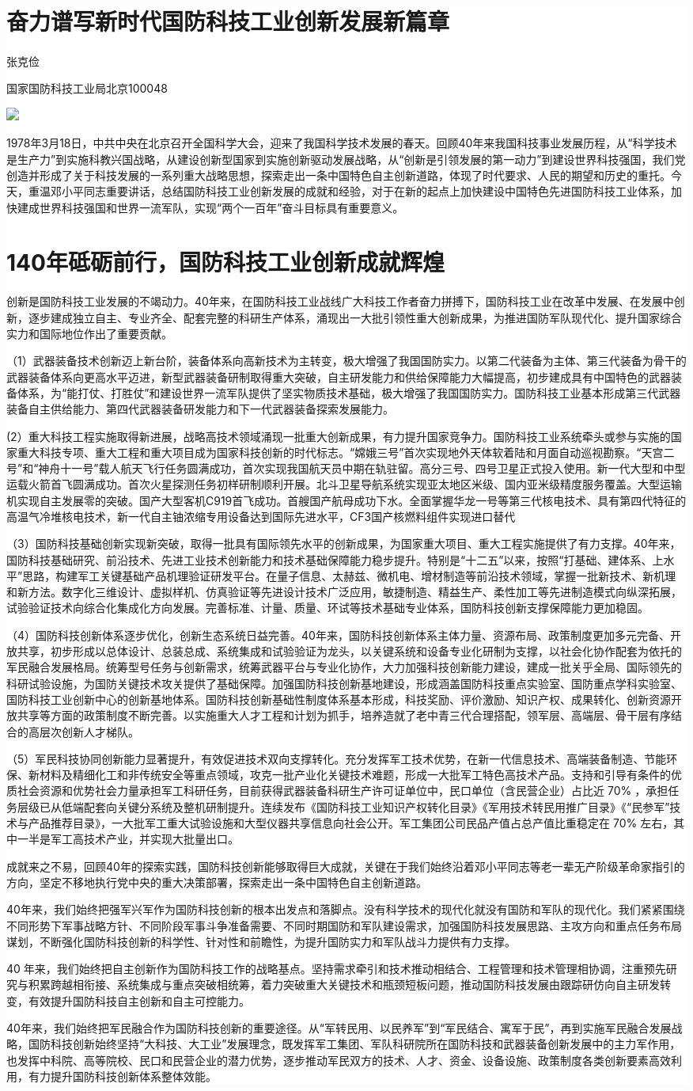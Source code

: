 # 奋力谱写新时代国防科技工业创新发展新篇章

张克俭

国家国防科技工业局北京100048

![](images/cb0301e3b09ab5a435a1fb4cf3a6a1443ecf9537f8838af7ae4b1e173d547e1b.jpg)

1978年3月18日，中共中央在北京召开全国科学大会，迎来了我国科学技术发展的春天。回顾40年来我国科技事业发展历程，从“科学技术是生产力”到实施科教兴国战略，从建设创新型国家到实施创新驱动发展战略，从“创新是引领发展的第一动力”到建设世界科技强国，我们党创造并形成了关于科技发展的一系列重大战略思想，探索走出一条中国特色自主创新道路，体现了时代要求、人民的期望和历史的重托。今天，重温邓小平同志重要讲话，总结国防科技工业创新发展的成就和经验，对于在新的起点上加快建设中国特色先进国防科技工业体系，加快建成世界科技强国和世界一流军队，实现“两个一百年”奋斗目标具有重要意义。

# 140年砥砺前行，国防科技工业创新成就辉煌

创新是国防科技工业发展的不竭动力。40年来，在国防科技工业战线广大科技工作者奋力拼搏下，国防科技工业在改革中发展、在发展中创新，逐步建成独立自主、专业齐全、配套完整的科研生产体系，涌现出一大批引领性重大创新成果，为推进国防军队现代化、提升国家综合实力和国际地位作出了重要贡献。

（1）武器装备技术创新迈上新台阶，装备体系向高新技术为主转变，极大增强了我国国防实力。以第二代装备为主体、第三代装备为骨干的武器装备体系向更高水平迈进，新型武器装备研制取得重大突破，自主研发能力和供给保障能力大幅提高，初步建成具有中国特色的武器装备体系，为“能打仗、打胜仗”和建设世界一流军队提供了坚实物质技术基础，极大增强了我国国防实力。国防科技工业基本形成第三代武器装备自主供给能力、第四代武器装备研发能力和下一代武器装备探索发展能力。

(2）重大科技工程实施取得新进展，战略高技术领域涌现一批重大创新成果，有力提升国家竞争力。国防科技工业系统牵头或参与实施的国家重大科技专项、重大工程和重大项目成为国家科技创新的时代标志。“嫦娥三号”首次实现地外天体软着陆和月面自动巡视勘察。“天宫二号”和“神舟十一号”载人航天飞行任务圆满成功，首次实现我国航天员中期在轨驻留。高分三号、四号卫星正式投入使用。新一代大型和中型运载火箭首飞圆满成功。首次火星探测任务初样研制顺利开展。北斗卫星导航系统实现亚太地区米级、国内亚米级精度服务覆盖。大型运输机实现自主发展零的突破。国产大型客机C919首飞成功。首艘国产航母成功下水。全面掌握华龙一号等第三代核电技术、具有第四代特征的高温气冷堆核电技术，新一代自主铀浓缩专用设备达到国际先进水平，CF3国产核燃料组件实现进口替代

（3）国防科技基础创新实现新突破，取得一批具有国际领先水平的创新成果，为国家重大项目、重大工程实施提供了有力支撑。40年来，国防科技基础研究、前沿技术、先进工业技术创新能力和技术基础保障能力稳步提升。特别是“十二五”以来，按照“打基础、建体系、上水平”思路，构建军工关键基础产品机理验证研发平台。在量子信息、太赫兹、微机电、增材制造等前沿技术领域，掌握一批新技术、新机理和新方法。数字化三维设计、虚拟样机、仿真验证等先进设计技术广泛应用，敏捷制造、精益生产、柔性加工等先进制造模式向纵深拓展，试验验证技术向综合化集成化方向发展。完善标准、计量、质量、环试等技术基础专业体系，国防科技创新支撑保障能力更加稳固。

（4）国防科技创新体系逐步优化，创新生态系统日益完善。40年来，国防科技创新体系主体力量、资源布局、政策制度更加多元完备、开放共享，初步形成以总体设计、总装总成、系统集成和试验验证为龙头，以关键系统和设备专业化研制为支撑，以社会化协作配套为依托的军民融合发展格局。统筹型号任务与创新需求，统筹武器平台与专业化协作，大力加强科技创新能力建设，建成一批关乎全局、国际领先的科研试验设施，为国防关键技术攻关提供了基础保障。加强国防科技创新基地建设，形成涵盖国防科技重点实验室、国防重点学科实验室、国防科技工业创新中心的创新基地体系。国防科技创新基础性制度体系基本形成，科技奖励、评价激励、知识产权、成果转化、创新资源开放共享等方面的政策制度不断完善。以实施重大人才工程和计划为抓手，培养造就了老中青三代合理搭配，领军层、高端层、骨干层有序结合的高层次创新人才梯队。

（5）军民科技协同创新能力显著提升，有效促进技术双向支撑转化。充分发挥军工技术优势，在新一代信息技术、高端装备制造、节能环保、新材料及精细化工和非传统安全等重点领域，攻克一批产业化关键技术难题，形成一大批军工特色高技术产品。支持和引导有条件的优质社会资源和优势社会力量承担军工科研任务，目前获得武器装备科研生产许可证单位中，民口单位（含民营企业）占比近 $70 \%$ ，承担任务层级已从低端配套向关键分系统及整机研制提升。连续发布《国防科技工业知识产权转化目录》《军用技术转民用推广目录》《“民参军”技术与产品推荐目录》，一大批军工重大试验设施和大型仪器共享信息向社会公开。军工集团公司民品产值占总产值比重稳定在 $70 \%$ 左右，其中一半是军工高技术产业，并实现大批量出口。

成就来之不易，回顾40年的探索实践，国防科技创新能够取得巨大成就，关键在于我们始终沿着邓小平同志等老一辈无产阶级革命家指引的方向，坚定不移地执行党中央的重大决策部署，探索走出一条中国特色自主创新道路。

40年来，我们始终把强军兴军作为国防科技创新的根本出发点和落脚点。没有科学技术的现代化就没有国防和军队的现代化。我们紧紧围绕不同形势下军事战略方针、不同阶段军事斗争准备需要、不同时期国防和军队建设需求，加强国防科技发展思路、主攻方向和重点任务布局谋划，不断强化国防科技创新的科学性、针对性和前瞻性，为提升国防实力和军队战斗力提供有力支撑。

40 年来，我们始终把自主创新作为国防科技工作的战略基点。坚持需求牵引和技术推动相结合、工程管理和技术管理相协调，注重预先研究与积累跨越相衔接、系统集成与重点突破相统筹，着力突破重大关键技术和瓶颈短板问题，推动国防科技发展由跟踪研仿向自主研发转变，有效提升国防科技自主创新和自主可控能力。

40年来，我们始终把军民融合作为国防科技创新的重要途径。从“军转民用、以民养军”到“军民结合、寓军于民”，再到实施军民融合发展战略，国防科技创新始终坚持“大科技、大工业”发展理念，既发挥军工集团、军队科研院所在国防科技和武器装备创新发展中的主力军作用，也发挥中科院、高等院校、民口和民营企业的潜力优势，逐步推动军民双方的技术、人才、资金、设备设施、政策制度各类创新要素高效利用，有力提升国防科技创新体系整体效能。
